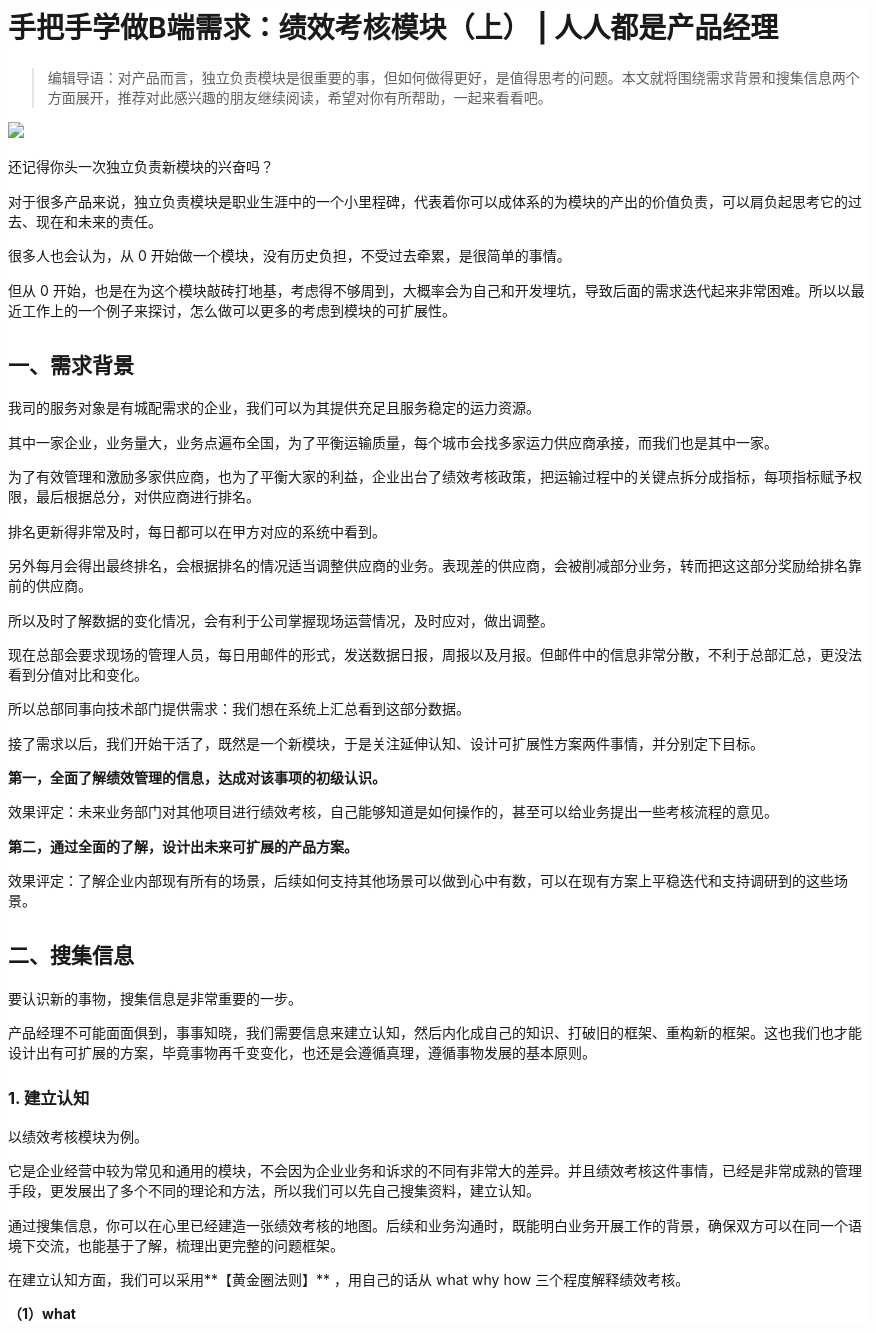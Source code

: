 # 手把手学做B端需求：绩效考核模块（上） | 人人都是产品经理
> 编辑导语：对产品而言，独立负责模块是很重要的事，但如何做得更好，是值得思考的问题。本文就将围绕需求背景和搜集信息两个方面展开，推荐对此感兴趣的朋友继续阅读，希望对你有所帮助，一起来看看吧。

![](https://image.yunyingpai.com/wp/2021/12/WzUIYWTlyXhILqvdOXpl.png)

还记得你头一次独立负责新模块的兴奋吗？

对于很多产品来说，独立负责模块是职业生涯中的一个小里程碑，代表着你可以成体系的为模块的产出的价值负责，可以肩负起思考它的过去、现在和未来的责任。

很多人也会认为，从 0 开始做一个模块，没有历史负担，不受过去牵累，是很简单的事情。

但从 0 开始，也是在为这个模块敲砖打地基，考虑得不够周到，大概率会为自己和开发埋坑，导致后面的需求迭代起来非常困难。所以以最近工作上的一个例子来探讨，怎么做可以更多的考虑到模块的可扩展性。

## 一、需求背景

我司的服务对象是有城配需求的企业，我们可以为其提供充足且服务稳定的运力资源。

其中一家企业，业务量大，业务点遍布全国，为了平衡运输质量，每个城市会找多家运力供应商承接，而我们也是其中一家。

为了有效管理和激励多家供应商，也为了平衡大家的利益，企业出台了绩效考核政策，把运输过程中的关键点拆分成指标，每项指标赋予权限，最后根据总分，对供应商进行排名。

排名更新得非常及时，每日都可以在甲方对应的系统中看到。

另外每月会得出最终排名，会根据排名的情况适当调整供应商的业务。表现差的供应商，会被削减部分业务，转而把这这部分奖励给排名靠前的供应商。

所以及时了解数据的变化情况，会有利于公司掌握现场运营情况，及时应对，做出调整。

现在总部会要求现场的管理人员，每日用邮件的形式，发送数据日报，周报以及月报。但邮件中的信息非常分散，不利于总部汇总，更没法看到分值对比和变化。

所以总部同事向技术部门提供需求：我们想在系统上汇总看到这部分数据。

接了需求以后，我们开始干活了，既然是一个新模块，于是关注延伸认知、设计可扩展性方案两件事情，并分别定下目标。

**第一，全面了解绩效管理的信息，达成对该事项的初级认识。** 

效果评定：未来业务部门对其他项目进行绩效考核，自己能够知道是如何操作的，甚至可以给业务提出一些考核流程的意见。

**第二，通过全面的了解，设计出未来可扩展的产品方案。** 

效果评定：了解企业内部现有所有的场景，后续如何支持其他场景可以做到心中有数，可以在现有方案上平稳迭代和支持调研到的这些场景。

## 二、搜集信息

要认识新的事物，搜集信息是非常重要的一步。

产品经理不可能面面俱到，事事知晓，我们需要信息来建立认知，然后内化成自己的知识、打破旧的框架、重构新的框架。这也我们也才能设计出有可扩展的方案，毕竟事物再千变变化，也还是会遵循真理，遵循事物发展的基本原则。

### 1. 建立认知

以绩效考核模块为例。

它是企业经营中较为常见和通用的模块，不会因为企业业务和诉求的不同有非常大的差异。并且绩效考核这件事情，已经是非常成熟的管理手段，更发展出了多个不同的理论和方法，所以我们可以先自己搜集资料，建立认知。

通过搜集信息，你可以在心里已经建造一张绩效考核的地图。后续和业务沟通时，既能明白业务开展工作的背景，确保双方可以在同一个语境下交流，也能基于了解，梳理出更完整的问题框架。

在建立认知方面，我们可以采用**【黄金圈法则】** ，用自己的话从 what why how 三个程度解释绩效考核。

**（1）what**
